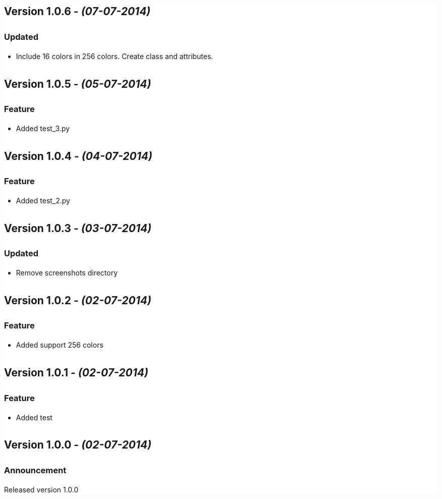 
Version 1.0.6 - *(07-07-2014)*
-----
### Updated
- Include 16 colors in 256 colors. Create class and attributes.


Version 1.0.5 - *(05-07-2014)*
-----
### Feature
- Added test_3.py


Version 1.0.4 - *(04-07-2014)*
-----
### Feature
- Added test_2.py


Version 1.0.3 - *(03-07-2014)*
-----
### Updated
- Remove screenshots directory


Version 1.0.2 - *(02-07-2014)*
-----
### Feature
- Added support 256 colors


Version 1.0.1 - *(02-07-2014)*
-----
### Feature
- Added test


Version 1.0.0 - *(02-07-2014)*
-----
### Announcement
Released version 1.0.0
